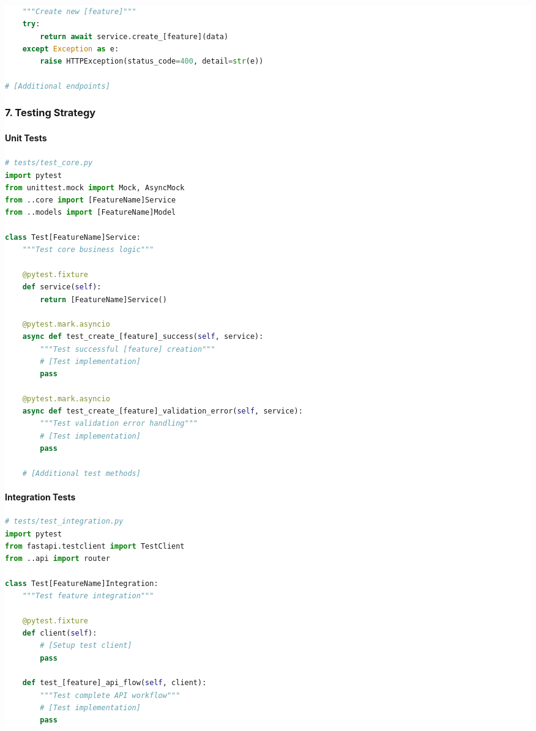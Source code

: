 ```python
    """Create new [feature]"""
    try:
        return await service.create_[feature](data)
    except Exception as e:
        raise HTTPException(status_code=400, detail=str(e))

# [Additional endpoints]
```

### 7. Testing Strategy

#### Unit Tests
```python
# tests/test_core.py
import pytest
from unittest.mock import Mock, AsyncMock
from ..core import [FeatureName]Service
from ..models import [FeatureName]Model

class Test[FeatureName]Service:
    """Test core business logic"""
    
    @pytest.fixture
    def service(self):
        return [FeatureName]Service()
    
    @pytest.mark.asyncio
    async def test_create_[feature]_success(self, service):
        """Test successful [feature] creation"""
        # [Test implementation]
        pass
    
    @pytest.mark.asyncio
    async def test_create_[feature]_validation_error(self, service):
        """Test validation error handling"""
        # [Test implementation]
        pass
    
    # [Additional test methods]
```

#### Integration Tests
```python
# tests/test_integration.py
import pytest
from fastapi.testclient import TestClient
from ..api import router

class Test[FeatureName]Integration:
    """Test feature integration"""
    
    @pytest.fixture
    def client(self):
        # [Setup test client]
        pass
    
    def test_[feature]_api_flow(self, client):
        """Test complete API workflow"""
        # [Test implementation]
        pass
```
